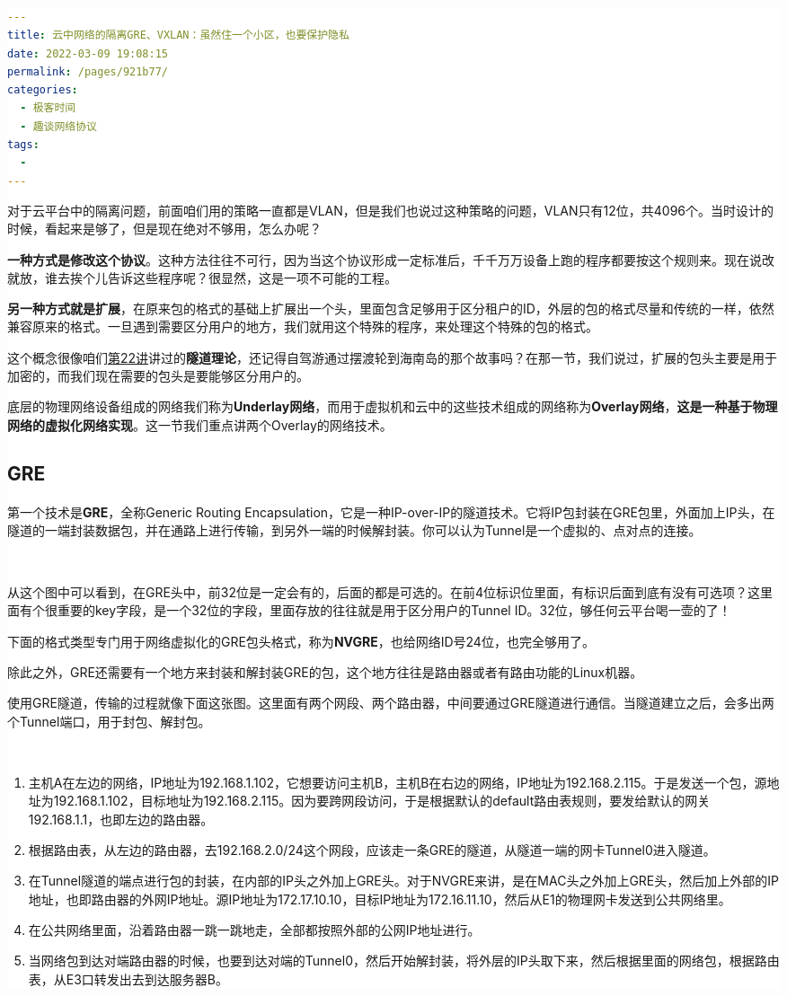 ```yaml
---
title: 云中网络的隔离GRE、VXLAN：虽然住一个小区，也要保护隐私
date: 2022-03-09 19:08:15
permalink: /pages/921b77/
categories:
  - 极客时间
  - 趣谈网络协议
tags:
  - 
---
```

<audio title="第28讲.云中网络的隔离GRE、VXLAN：虽然住一个小区，也要保护隐私" src="https://static001.geekbang.org/resource/audio/05/c1/05d27405cee757dcf8a8f13bab4f68c1.mp3" controls="controls"></audio> 
<p>对于云平台中的隔离问题，前面咱们用的策略一直都是VLAN，但是我们也说过这种策略的问题，VLAN只有12位，共4096个。当时设计的时候，看起来是够了，但是现在绝对不够用，怎么办呢？</p><p><strong>一种方式是修改这个协议</strong>。这种方法往往不可行，因为当这个协议形成一定标准后，千千万万设备上跑的程序都要按这个规则来。现在说改就放，谁去挨个儿告诉这些程序呢？很显然，这是一项不可能的工程。</p><p><strong>另一种方式就是扩展</strong>，在原来包的格式的基础上扩展出一个头，里面包含足够用于区分租户的ID，外层的包的格式尽量和传统的一样，依然兼容原来的格式。一旦遇到需要区分用户的地方，我们就用这个特殊的程序，来处理这个特殊的包的格式。</p><p>这个概念很像咱们<a href="https://time.geekbang.org/column/article/10386">第22讲</a>讲过的<strong>隧道理论</strong>，还记得自驾游通过摆渡轮到海南岛的那个故事吗？在那一节，我们说过，扩展的包头主要是用于加密的，而我们现在需要的包头是要能够区分用户的。</p><p>底层的物理网络设备组成的网络我们称为<strong>Underlay网络</strong>，而用于虚拟机和云中的这些技术组成的网络称为<strong>Overlay网络</strong>，<strong>这是一种基于物理网络的虚拟化网络实现</strong>。这一节我们重点讲两个Overlay的网络技术。</p><h2>GRE</h2><p>第一个技术是<strong>GRE</strong>，全称Generic Routing Encapsulation，它是一种IP-over-IP的隧道技术。它将IP包封装在GRE包里，外面加上IP头，在隧道的一端封装数据包，并在通路上进行传输，到另外一端的时候解封装。你可以认为Tunnel是一个虚拟的、点对点的连接。</p><p><img src="https://static001.geekbang.org/resource/image/d4/7d/d45e189d89b2273690yyc8yy131ffe7d.jpg" alt=""></p><p>从这个图中可以看到，在GRE头中，前32位是一定会有的，后面的都是可选的。在前4位标识位里面，有标识后面到底有没有可选项？这里面有个很重要的key字段，是一个32位的字段，里面存放的往往就是用于区分用户的Tunnel ID。32位，够任何云平台喝一壶的了！</p><p>下面的格式类型专门用于网络虚拟化的GRE包头格式，称为<strong>NVGRE</strong>，也给网络ID号24位，也完全够用了。</p><p>除此之外，GRE还需要有一个地方来封装和解封装GRE的包，这个地方往往是路由器或者有路由功能的Linux机器。</p><p>使用GRE隧道，传输的过程就像下面这张图。这里面有两个网段、两个路由器，中间要通过GRE隧道进行通信。当隧道建立之后，会多出两个Tunnel端口，用于封包、解封包。</p><p><img src="https://static001.geekbang.org/resource/image/76/ce/76298ce51d349bc9805fbf317312e4ce.jpg" alt=""></p><ol>
<li>
<p>主机A在左边的网络，IP地址为192.168.1.102，它想要访问主机B，主机B在右边的网络，IP地址为192.168.2.115。于是发送一个包，源地址为192.168.1.102，目标地址为192.168.2.115。因为要跨网段访问，于是根据默认的default路由表规则，要发给默认的网关192.168.1.1，也即左边的路由器。</p>
</li>
<li>
<p>根据路由表，从左边的路由器，去192.168.2.0/24这个网段，应该走一条GRE的隧道，从隧道一端的网卡Tunnel0进入隧道。</p>
</li>
<li>
<p>在Tunnel隧道的端点进行包的封装，在内部的IP头之外加上GRE头。对于NVGRE来讲，是在MAC头之外加上GRE头，然后加上外部的IP地址，也即路由器的外网IP地址。源IP地址为172.17.10.10，目标IP地址为172.16.11.10，然后从E1的物理网卡发送到公共网络里。</p>
</li>
<li>
<p>在公共网络里面，沿着路由器一跳一跳地走，全部都按照外部的公网IP地址进行。</p>
</li>
<li>
<p>当网络包到达对端路由器的时候，也要到达对端的Tunnel0，然后开始解封装，将外层的IP头取下来，然后根据里面的网络包，根据路由表，从E3口转发出去到达服务器B。</p>
</li>